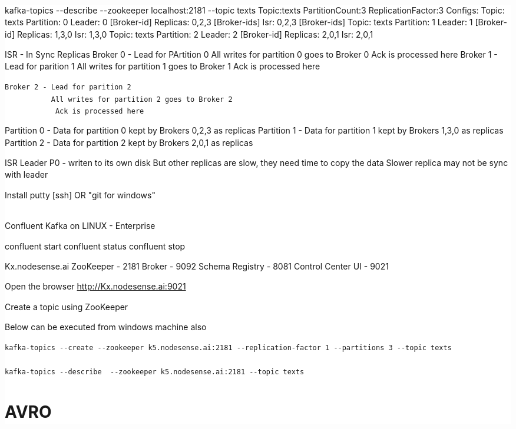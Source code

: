 kafka-topics --describe  --zookeeper localhost:2181 --topic texts
Topic:texts	PartitionCount:3	ReplicationFactor:3	Configs:
	Topic: texts	Partition: 0	Leader: 0 [Broker-id]	Replicas: 0,2,3 [Broker-ids]	Isr: 0,2,3 [Broker-ids]
	Topic: texts	Partition: 1	Leader: 1 [Broker-id]	Replicas: 1,3,0	Isr: 1,3,0
	Topic: texts	Partition: 2	Leader: 2 [Broker-id]	Replicas: 2,0,1	Isr: 2,0,1
	
ISR - In Sync Replicas
    Broker 0 - Lead for PArtition 0 
                All writes for partition 0 goes to Broker 0
                Ack is processed here
    Broker 1 - Lead for parition 1
               All writes for partition 1 goes to Broker 1
                Ack is processed here
    
    Broker 2 - Lead for parition 2
               All writes for partition 2 goes to Broker 2
                Ack is processed here
                
Partition 0 - Data for partition 0 kept by Brokers  0,2,3  as replicas
Partition 1 - Data for partition 1 kept by Brokers  1,3,0  as replicas
Partition 2 - Data for partition 2 kept by Brokers  2,0,1 as replicas


ISR 
    Leader P0 - writen to its own disk
    But other replicas are slow, they need time to copy the data
        Slower replica may not be sync with leader
    

Install putty [ssh]  OR "git for windows"

######

Confluent Kafka on LINUX - Enterprise

confluent start
confluent status 
confluent stop 

Kx.nodesense.ai 
        ZooKeeper - 2181
        Broker - 9092
        Schema Registry - 8081
        Control Center UI - 9021
        
Open the browser http://Kx.nodesense.ai:9021

Create a topic using ZooKeeper


Below can be executed from windows machine also

    kafka-topics --create --zookeeper k5.nodesense.ai:2181 --replication-factor 1 --partitions 3 --topic texts
    
    kafka-topics --describe  --zookeeper k5.nodesense.ai:2181 --topic texts
    
    
# AVRO

